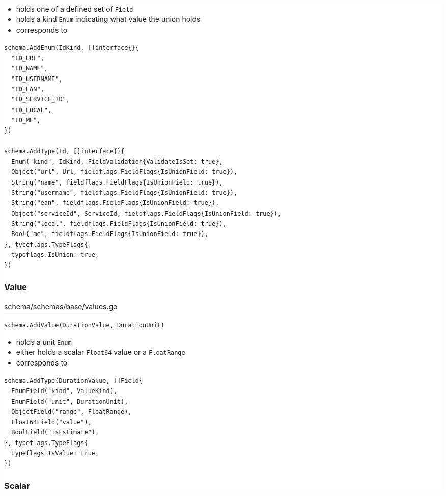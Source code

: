 - holds one of a defined set of `Field`
- holds a kind `Enum` indicating what value the union holds
- corresponds to

```golang
schema.AddEnum(IdKind, []interface{}{
  "ID_URL",
  "ID_NAME",
  "ID_USERNAME",
  "ID_EAN",
  "ID_SERVICE_ID",
  "ID_LOCAL",
  "ID_ME",
})

schema.AddType(Id, []interface{}{
  Enum("kind", IdKind, FieldValidation{ValidateIsSet: true},
  Object("url", Url, fieldflags.FieldFlags{IsUnionField: true}),
  String("name", fieldflags.FieldFlags{IsUnionField: true}),
  String("username", fieldflags.FieldFlags{IsUnionField: true}),
  String("ean", fieldflags.FieldFlags{IsUnionField: true}),
  Object("serviceId", ServiceId, fieldflags.FieldFlags{IsUnionField: true}),
  String("local", fieldflags.FieldFlags{IsUnionField: true}),
  Bool("me", fieldflags.FieldFlags{IsUnionField: true}),
}, typeflags.TypeFlags{
  typeflags.IsUnion: true,
})
```

### Value

[schema/schemas/base/values.go](pkg/schemas/base/values.go)
```golang
schema.AddValue(DurationValue, DurationUnit)
```

- holds a unit `Enum`
- either holds a scalar `Float64` value or a `FloatRange`
- corresponds to

```golang
schema.AddType(DurationValue, []Field{
  EnumField("kind", ValueKind),
  EnumField("unit", DurationUnit),
  ObjectField("range", FloatRange),
  Float64Field("value"),
  BoolField("isEstimate"),
}, typeflags.TypeFlags{
  typeflags.IsValue: true,
})
```

### Scalar
